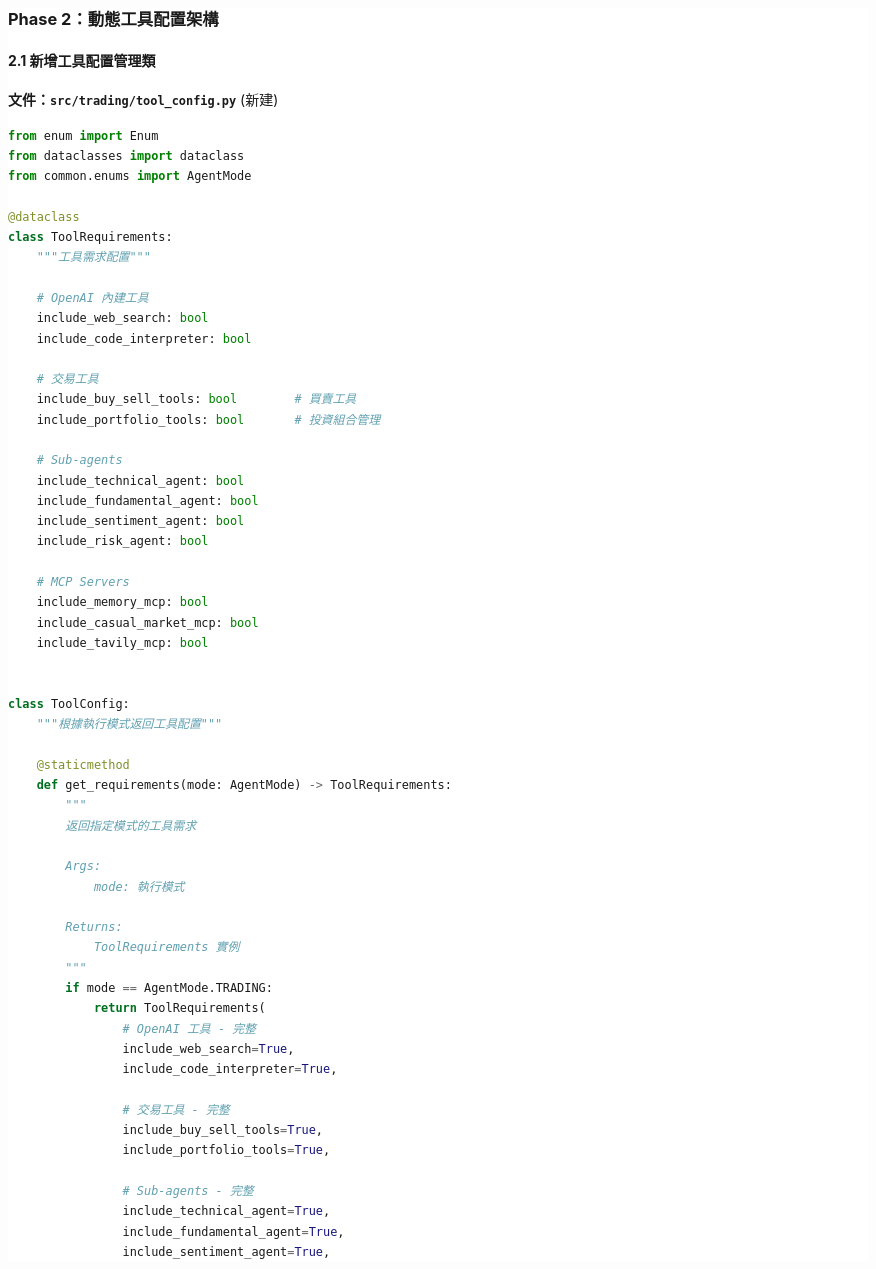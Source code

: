 
### Phase 2：動態工具配置架構

#### 2.1 新增工具配置管理類

**文件：`src/trading/tool_config.py`** (新建)

```python
from enum import Enum
from dataclasses import dataclass
from common.enums import AgentMode

@dataclass
class ToolRequirements:
    """工具需求配置"""

    # OpenAI 內建工具
    include_web_search: bool
    include_code_interpreter: bool

    # 交易工具
    include_buy_sell_tools: bool        # 買賣工具
    include_portfolio_tools: bool       # 投資組合管理

    # Sub-agents
    include_technical_agent: bool
    include_fundamental_agent: bool
    include_sentiment_agent: bool
    include_risk_agent: bool

    # MCP Servers
    include_memory_mcp: bool
    include_casual_market_mcp: bool
    include_tavily_mcp: bool


class ToolConfig:
    """根據執行模式返回工具配置"""

    @staticmethod
    def get_requirements(mode: AgentMode) -> ToolRequirements:
        """
        返回指定模式的工具需求

        Args:
            mode: 執行模式

        Returns:
            ToolRequirements 實例
        """
        if mode == AgentMode.TRADING:
            return ToolRequirements(
                # OpenAI 工具 - 完整
                include_web_search=True,
                include_code_interpreter=True,

                # 交易工具 - 完整
                include_buy_sell_tools=True,
                include_portfolio_tools=True,

                # Sub-agents - 完整
                include_technical_agent=True,
                include_fundamental_agent=True,
                include_sentiment_agent=True,
```